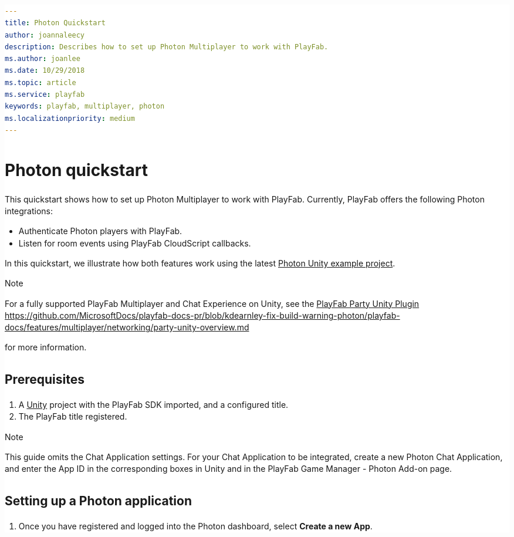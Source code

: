 ```yaml
---
title: Photon Quickstart
author: joannaleecy
description: Describes how to set up Photon Multiplayer to work with PlayFab.
ms.author: joanlee
ms.date: 10/29/2018
ms.topic: article
ms.service: playfab
keywords: playfab, multiplayer, photon
ms.localizationpriority: medium
---
```


# Photon quickstart

This quickstart shows how to set up Photon Multiplayer to work with PlayFab. Currently, PlayFab offers the following Photon integrations:

- Authenticate Photon players with PlayFab.
- Listen for room events using PlayFab CloudScript callbacks.

In this quickstart, we illustrate how both features work using the latest [Photon Unity example project](https://assetstore.unity.com/packages/tools/network/photon-unity-networking-classic-free-1786).

> [!NOTE]
> For a fully supported PlayFab Multiplayer and Chat Experience on Unity, see the [PlayFab Party Unity Plugin](../../../features/multiplayer/networking/party-unity-overview)
> https://github.com/MicrosoftDocs/playfab-docs-pr/blob/kdearnley-fix-build-warning-photon/playfab-docs/features/multiplayer/networking/party-unity-overview.md
> 
>  for more information.

## Prerequisites

1. A [Unity](../unity3d/quickstart.md) project with the PlayFab SDK imported, and a configured title.
2. The PlayFab title registered.

> [!NOTE]  
> This guide omits the Chat Application settings. For your Chat Application to be integrated, create a new Photon Chat Application, and enter the App ID in the corresponding boxes in Unity and in the PlayFab Game Manager - Photon Add-on page.

## Setting up a Photon application

1. Once you have registered and logged into the Photon dashboard, select **Create a new App**.
